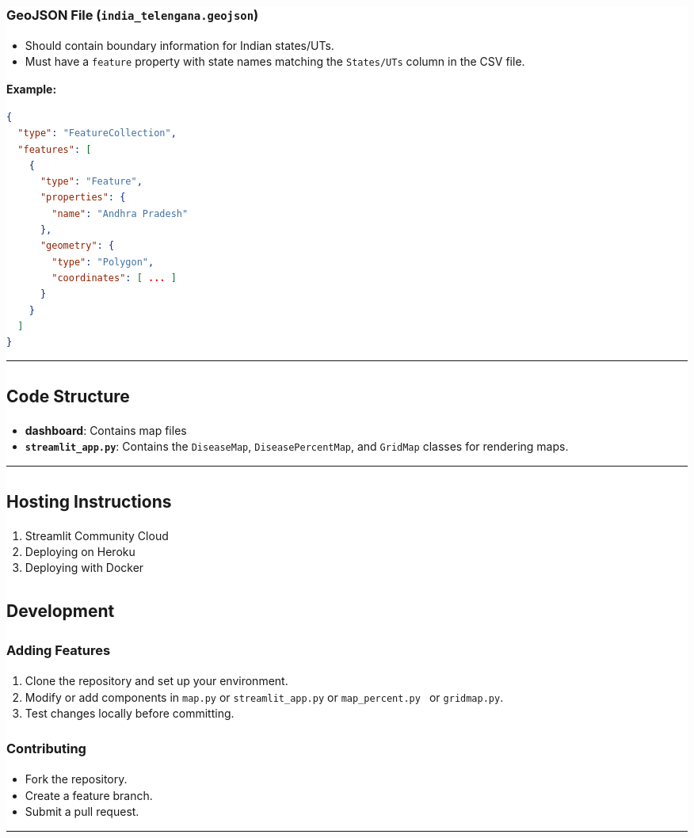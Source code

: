 ### GeoJSON File (`india_telengana.geojson`)

- Should contain boundary information for Indian states/UTs.
- Must have a `feature` property with state names matching the `States/UTs` column in the CSV file.

**Example:**
```json
{
  "type": "FeatureCollection",
  "features": [
    {
      "type": "Feature",
      "properties": {
        "name": "Andhra Pradesh"
      },
      "geometry": {
        "type": "Polygon",
        "coordinates": [ ... ]
      }
    }
  ]
}
```

---

## Code Structure
- **dashboard**: Contains map files 
- **`streamlit_app.py`**: Contains the `DiseaseMap`, `DiseasePercentMap`, and `GridMap` classes for rendering maps.

---
## Hosting Instructions 

1. Streamlit Community Cloud
2. Deploying on Heroku
3. Deploying with Docker


## Development

### Adding Features

1. Clone the repository and set up your environment.
2. Modify or add components in `map.py` or `streamlit_app.py` or `map_percent.py ` or `gridmap.py`.
3. Test changes locally before committing.

### Contributing

- Fork the repository.
- Create a feature branch.
- Submit a pull request.

---